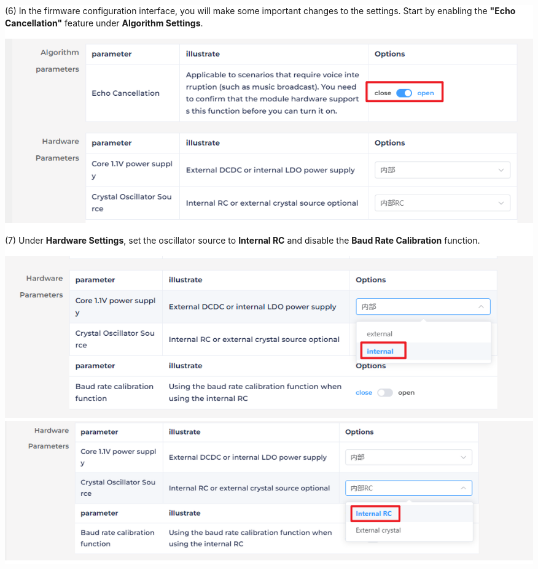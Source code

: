 (6) In the firmware configuration interface, you will make some important changes to the settings. Start by enabling the **"Echo Cancellation"** feature under **Algorithm Settings**.

<img src="../_static/media/chapter_14/section_1.4/media/image10.png" class="common_img" />

(7) Under **Hardware Settings**, set the oscillator source to **Internal RC** and disable the **Baud Rate Calibration** function.

<img src="../_static/media/chapter_14/section_1.4/media/image11.png" class="common_img" />

<img src="../_static/media/chapter_14/section_1.4/media/image12.png" class="common_img" />
